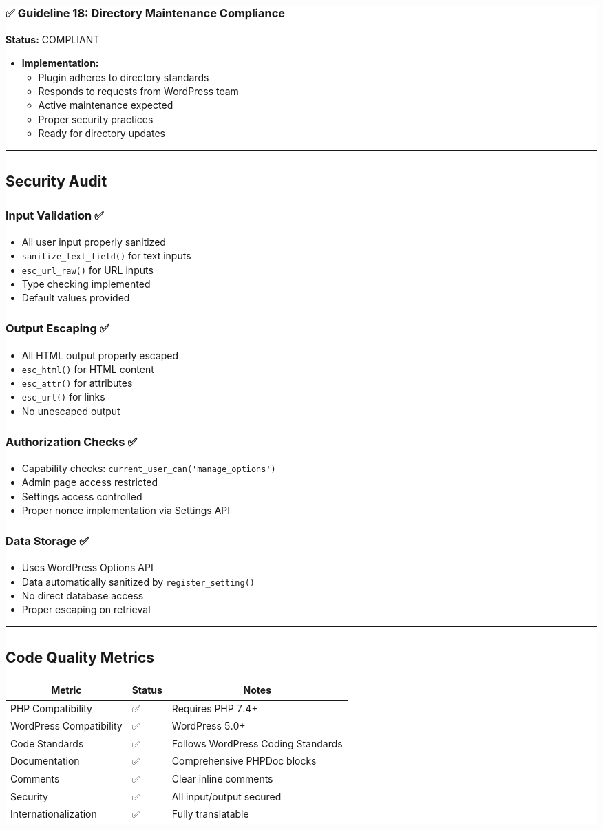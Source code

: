 
### ✅ Guideline 18: Directory Maintenance Compliance

**Status:** COMPLIANT

- **Implementation:**
  - Plugin adheres to directory standards
  - Responds to requests from WordPress team
  - Active maintenance expected
  - Proper security practices
  - Ready for directory updates

---

## Security Audit

### Input Validation ✅

- All user input properly sanitized
- `sanitize_text_field()` for text inputs
- `esc_url_raw()` for URL inputs
- Type checking implemented
- Default values provided

### Output Escaping ✅

- All HTML output properly escaped
- `esc_html()` for HTML content
- `esc_attr()` for attributes
- `esc_url()` for links
- No unescaped output

### Authorization Checks ✅

- Capability checks: `current_user_can('manage_options')`
- Admin page access restricted
- Settings access controlled
- Proper nonce implementation via Settings API

### Data Storage ✅

- Uses WordPress Options API
- Data automatically sanitized by `register_setting()`
- No direct database access
- Proper escaping on retrieval

---

## Code Quality Metrics

| Metric                  | Status | Notes                              |
| ----------------------- | ------ | ---------------------------------- |
| PHP Compatibility       | ✅     | Requires PHP 7.4+                  |
| WordPress Compatibility | ✅     | WordPress 5.0+                     |
| Code Standards          | ✅     | Follows WordPress Coding Standards |
| Documentation           | ✅     | Comprehensive PHPDoc blocks        |
| Comments                | ✅     | Clear inline comments              |
| Security                | ✅     | All input/output secured           |
| Internationalization    | ✅     | Fully translatable                 |